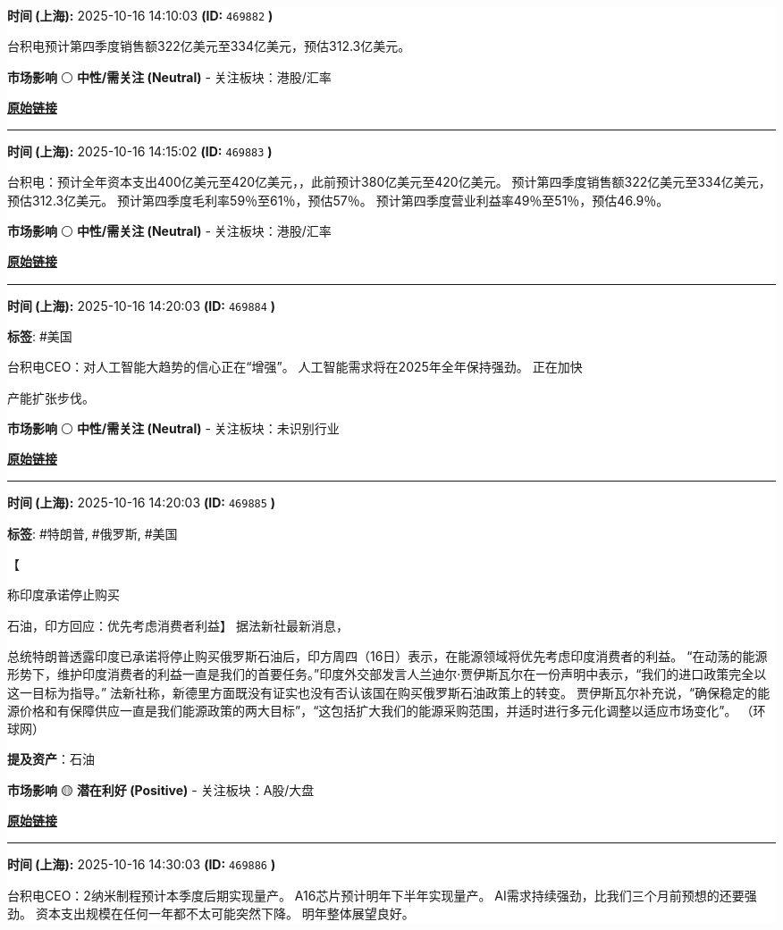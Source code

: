 **时间 (上海):** 2025-10-16 14:10:03 **(ID:** `469882` **)**

台积电预计第四季度销售额322亿美元至334亿美元，预估312.3亿美元。

**市场影响** ⚪ **中性/需关注 (Neutral)** - 关注板块：港股/汇率

**[原始链接](https://t.me/FinanceNewsDaily/469882)**

---
**时间 (上海):** 2025-10-16 14:15:02 **(ID:** `469883` **)**

台积电：预计全年资本支出400亿美元至420亿美元，，此前预计380亿美元至420亿美元。
预计第四季度销售额322亿美元至334亿美元，预估312.3亿美元。
预计第四季度毛利率59％至61％，预估57％。
预计第四季度营业利益率49％至51％，预估46.9％。

**市场影响** ⚪ **中性/需关注 (Neutral)** - 关注板块：港股/汇率

**[原始链接](https://t.me/FinanceNewsDaily/469883)**

---
**时间 (上海):** 2025-10-16 14:20:03 **(ID:** `469884` **)**

**标签**: #美国

台积电CEO：对人工智能大趋势的信心正在“增强”。
人工智能需求将在2025年全年保持强劲。
正在加快

产能扩张步伐。

**市场影响** ⚪ **中性/需关注 (Neutral)** - 关注板块：未识别行业

**[原始链接](https://t.me/FinanceNewsDaily/469884)**

---
**时间 (上海):** 2025-10-16 14:20:03 **(ID:** `469885` **)**

**标签**: #特朗普, #俄罗斯, #美国

【

称印度承诺停止购买

石油，印方回应：优先考虑消费者利益】
据法新社最新消息，

总统特朗普透露印度已承诺将停止购买俄罗斯石油后，印方周四（16日）表示，在能源领域将优先考虑印度消费者的利益。 “在动荡的能源形势下，维护印度消费者的利益一直是我们的首要任务。”印度外交部发言人兰迪尔·贾伊斯瓦尔在一份声明中表示，“我们的进口政策完全以这一目标为指导。” 法新社称，新德里方面既没有证实也没有否认该国在购买俄罗斯石油政策上的转变。 贾伊斯瓦尔补充说，“确保稳定的能源价格和有保障供应一直是我们能源政策的两大目标”，“这包括扩大我们的能源采购范围，并适时进行多元化调整以适应市场变化”。 （环球网）

**提及资产**：石油

**市场影响** 🟡 **潜在利好 (Positive)** - 关注板块：A股/大盘

**[原始链接](https://t.me/FinanceNewsDaily/469885)**

---
**时间 (上海):** 2025-10-16 14:30:03 **(ID:** `469886` **)**

台积电CEO：2纳米制程预计本季度后期实现量产。
A16芯片预计明年下半年实现量产。
AI需求持续强劲，比我们三个月前预想的还要强劲。
资本支出规模在任何一年都不太可能突然下降。
明年整体展望良好。
